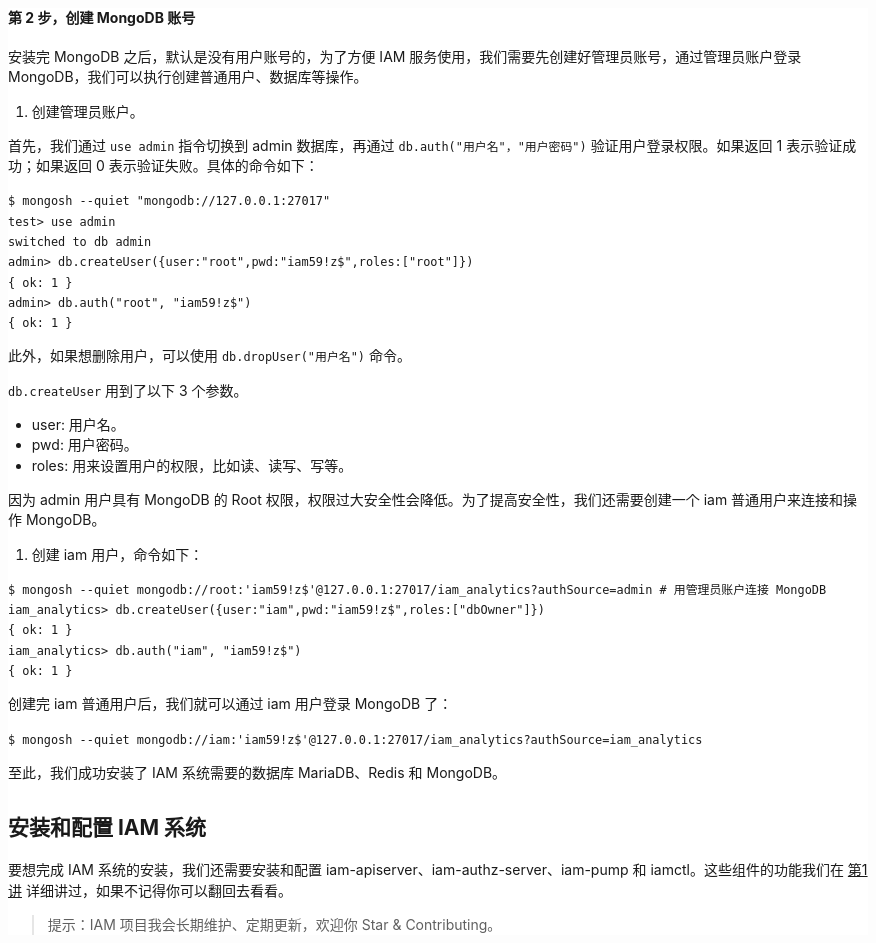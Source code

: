 #### 第 2 步，创建 MongoDB 账号

安装完 MongoDB 之后，默认是没有用户账号的，为了方便 IAM 服务使用，我们需要先创建好管理员账号，通过管理员账户登录 MongoDB，我们可以执行创建普通用户、数据库等操作。

1. 创建管理员账户。

首先，我们通过 `use admin` 指令切换到 admin 数据库，再通过 `db.auth("用户名"，"用户密码")` 验证用户登录权限。如果返回 1 表示验证成功；如果返回 0 表示验证失败。具体的命令如下：

```
$ mongosh --quiet "mongodb://127.0.0.1:27017"
test> use admin
switched to db admin
admin> db.createUser({user:"root",pwd:"iam59!z$",roles:["root"]})
{ ok: 1 }
admin> db.auth("root", "iam59!z$")
{ ok: 1 }

```

此外，如果想删除用户，可以使用 `db.dropUser("用户名")` 命令。

`db.createUser` 用到了以下 3 个参数。

- user: 用户名。
- pwd: 用户密码。
- roles: 用来设置用户的权限，比如读、读写、写等。

因为 admin 用户具有 MongoDB 的 Root 权限，权限过大安全性会降低。为了提高安全性，我们还需要创建一个 iam 普通用户来连接和操作 MongoDB。

1. 创建 iam 用户，命令如下：

```
$ mongosh --quiet mongodb://root:'iam59!z$'@127.0.0.1:27017/iam_analytics?authSource=admin # 用管理员账户连接 MongoDB
iam_analytics> db.createUser({user:"iam",pwd:"iam59!z$",roles:["dbOwner"]})
{ ok: 1 }
iam_analytics> db.auth("iam", "iam59!z$")
{ ok: 1 }

```

创建完 iam 普通用户后，我们就可以通过 iam 用户登录 MongoDB 了：

```
$ mongosh --quiet mongodb://iam:'iam59!z$'@127.0.0.1:27017/iam_analytics?authSource=iam_analytics

```

至此，我们成功安装了 IAM 系统需要的数据库 MariaDB、Redis 和 MongoDB。

## 安装和配置 IAM 系统

要想完成 IAM 系统的安装，我们还需要安装和配置 iam-apiserver、iam-authz-server、iam-pump 和 iamctl。这些组件的功能我们在 [第1讲](https://time.geekbang.org/column/article/377998) 详细讲过，如果不记得你可以翻回去看看。

> 提示：IAM 项目我会长期维护、定期更新，欢迎你 Star & Contributing。
